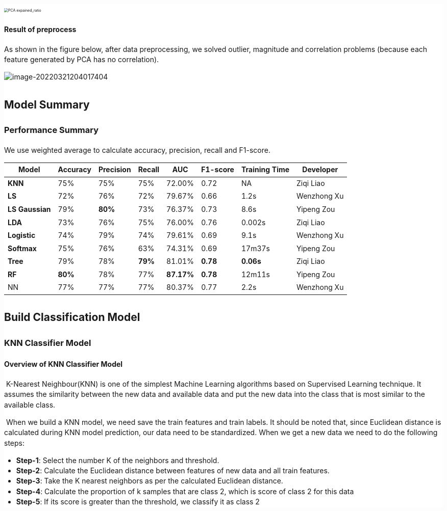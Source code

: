 <img src="https://s2.loli.net/2022/03/21/YohJazVyHZG9cOd.png" alt="PCA expained_ratio" style="zoom: 50%;" />

#### Result of preprocess

As shown in the figure below, after data preprocessing, we solved outlier, magnitude and correlation problems (because each feature generated by PCA has no correlation).

![image-20220321204017404](https://s2.loli.net/2022/03/21/V3EUqwJmzRIZFu2.png)

## Model Summary

### Performance Summary

We use weighted average to calculate accuracy, precision, recall and F1-score.

| Model           | Accuracy | Precision | Recall  | AUC        | F1-score | Training Time | Developer   |
| --------------- | -------- | --------- | ------- | ---------- | -------- | ------------- | ----------- |
| **KNN**         | 75%      | 75%       | 75%     | 72.00%     | 0.72     | NA            | Ziqi Liao   |
| **LS**          | 72%      | 76%       | 72%     | 79.67%     | 0.66     | 1.2s          | Wenzhong Xu |
| **LS Gaussian** | 79%      | **80%**   | 73%     | 76.37%     | 0.73     | 8.6s          | Yipeng Zou  |
| **LDA**         | 73%      | 76%       | 75%     | 76.00%     | 0.76     | 0.002s        | Ziqi Liao   |
| **Logistic**    | 74%      | 79%       | 74%     | 79.61%     | 0.69     | 9.1s          | Wenzhong Xu |
| **Softmax**     | 75%      | 76%       | 63%     | 74.31%     | 0.69     | 17m37s        | Yipeng Zou  |
| **Tree**        | 79%      | 78%       | **79%** | 81.01%     | **0.78** | **0.06s**     | Ziqi Liao   |
| **RF**          | **80%**  | 78%       | 77%     | **87.17%** | **0.78** | 12m11s        | Yipeng Zou  |
| NN              | 77%      | 77%       | 77%     | 80.37%     | 0.77     | 2.2s          | Wenzhong Xu |

## Build Classification Model

### KNN Classifier Model

#### Overview of KNN Classifier Model

​	K-Nearest Neighbour(KNN) is one of the simplest Machine Learning algorithms based on Supervised Learning technique. It assumes the similarity between the new data and available data and put the new data into the class that is most similar to the available class.

​	When we build a KNN model, we need save the train features and train labels. It should be noted that, since Euclidean distance is calculated during KNN model prediction, our data need to be standardized. When we get a new data we need to do the following steps:

- **Step-1**: Select the number K of the neighbors and threshold.
- **Step-2**: Calculate the Euclidean distance between features of new data and all train features.
- **Step-3**: Take the K nearest neighbors as per the calculated Euclidean distance.
- **Step-4**: Calculate the proportion of k samples that are class 2, which is score of class 2 for this data
- **Step-5**: If its score is greater than the threshold, we classify it as class 2
